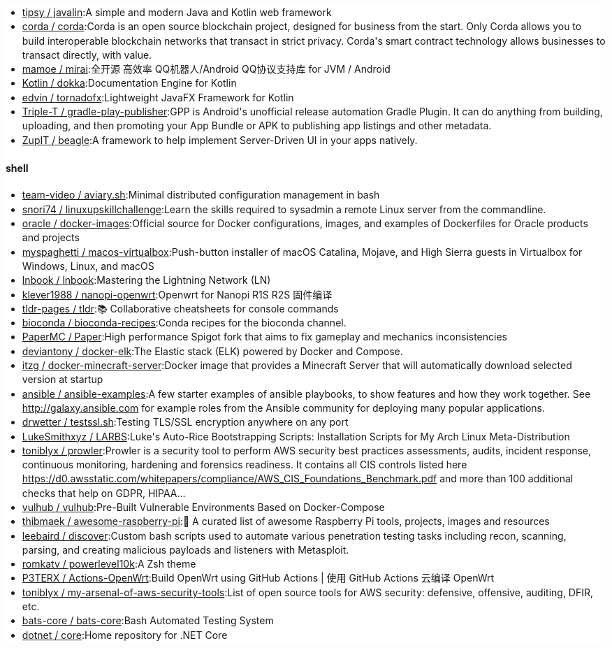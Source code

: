 * [tipsy / javalin](https://github.com/tipsy/javalin):A simple and modern Java and Kotlin web framework
* [corda / corda](https://github.com/corda/corda):Corda is an open source blockchain project, designed for business from the start. Only Corda allows you to build interoperable blockchain networks that transact in strict privacy. Corda's smart contract technology allows businesses to transact directly, with value.
* [mamoe / mirai](https://github.com/mamoe/mirai):全开源 高效率 QQ机器人/Android QQ协议支持库 for JVM / Android
* [Kotlin / dokka](https://github.com/Kotlin/dokka):Documentation Engine for Kotlin
* [edvin / tornadofx](https://github.com/edvin/tornadofx):Lightweight JavaFX Framework for Kotlin
* [Triple-T / gradle-play-publisher](https://github.com/Triple-T/gradle-play-publisher):GPP is Android's unofficial release automation Gradle Plugin. It can do anything from building, uploading, and then promoting your App Bundle or APK to publishing app listings and other metadata.
* [ZupIT / beagle](https://github.com/ZupIT/beagle):A framework to help implement Server-Driven UI in your apps natively.

#### shell
* [team-video / aviary.sh](https://github.com/team-video/aviary.sh):Minimal distributed configuration management in bash
* [snori74 / linuxupskillchallenge](https://github.com/snori74/linuxupskillchallenge):Learn the skills required to sysadmin a remote Linux server from the commandline.
* [oracle / docker-images](https://github.com/oracle/docker-images):Official source for Docker configurations, images, and examples of Dockerfiles for Oracle products and projects
* [myspaghetti / macos-virtualbox](https://github.com/myspaghetti/macos-virtualbox):Push-button installer of macOS Catalina, Mojave, and High Sierra guests in Virtualbox for Windows, Linux, and macOS
* [lnbook / lnbook](https://github.com/lnbook/lnbook):Mastering the Lightning Network (LN)
* [klever1988 / nanopi-openwrt](https://github.com/klever1988/nanopi-openwrt):Openwrt for Nanopi R1S R2S 固件编译
* [tldr-pages / tldr](https://github.com/tldr-pages/tldr):📚 Collaborative cheatsheets for console commands
* [bioconda / bioconda-recipes](https://github.com/bioconda/bioconda-recipes):Conda recipes for the bioconda channel.
* [PaperMC / Paper](https://github.com/PaperMC/Paper):High performance Spigot fork that aims to fix gameplay and mechanics inconsistencies
* [deviantony / docker-elk](https://github.com/deviantony/docker-elk):The Elastic stack (ELK) powered by Docker and Compose.
* [itzg / docker-minecraft-server](https://github.com/itzg/docker-minecraft-server):Docker image that provides a Minecraft Server that will automatically download selected version at startup
* [ansible / ansible-examples](https://github.com/ansible/ansible-examples):A few starter examples of ansible playbooks, to show features and how they work together. See http://galaxy.ansible.com for example roles from the Ansible community for deploying many popular applications.
* [drwetter / testssl.sh](https://github.com/drwetter/testssl.sh):Testing TLS/SSL encryption anywhere on any port
* [LukeSmithxyz / LARBS](https://github.com/LukeSmithxyz/LARBS):Luke's Auto-Rice Bootstrapping Scripts: Installation Scripts for My Arch Linux Meta-Distribution
* [toniblyx / prowler](https://github.com/toniblyx/prowler):Prowler is a security tool to perform AWS security best practices assessments, audits, incident response, continuous monitoring, hardening and forensics readiness. It contains all CIS controls listed here https://d0.awsstatic.com/whitepapers/compliance/AWS_CIS_Foundations_Benchmark.pdf and more than 100 additional checks that help on GDPR, HIPAA…
* [vulhub / vulhub](https://github.com/vulhub/vulhub):Pre-Built Vulnerable Environments Based on Docker-Compose
* [thibmaek / awesome-raspberry-pi](https://github.com/thibmaek/awesome-raspberry-pi):📝 A curated list of awesome Raspberry Pi tools, projects, images and resources
* [leebaird / discover](https://github.com/leebaird/discover):Custom bash scripts used to automate various penetration testing tasks including recon, scanning, parsing, and creating malicious payloads and listeners with Metasploit.
* [romkatv / powerlevel10k](https://github.com/romkatv/powerlevel10k):A Zsh theme
* [P3TERX / Actions-OpenWrt](https://github.com/P3TERX/Actions-OpenWrt):Build OpenWrt using GitHub Actions | 使用 GitHub Actions 云编译 OpenWrt
* [toniblyx / my-arsenal-of-aws-security-tools](https://github.com/toniblyx/my-arsenal-of-aws-security-tools):List of open source tools for AWS security: defensive, offensive, auditing, DFIR, etc.
* [bats-core / bats-core](https://github.com/bats-core/bats-core):Bash Automated Testing System
* [dotnet / core](https://github.com/dotnet/core):Home repository for .NET Core